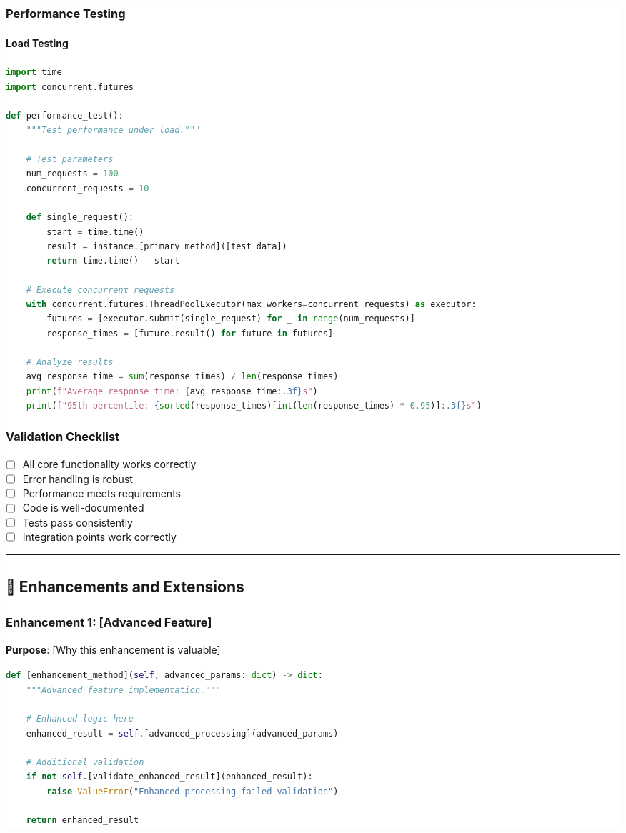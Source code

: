 ### Performance Testing

#### Load Testing
```python
import time
import concurrent.futures

def performance_test():
    """Test performance under load."""
    
    # Test parameters
    num_requests = 100
    concurrent_requests = 10
    
    def single_request():
        start = time.time()
        result = instance.[primary_method]([test_data])
        return time.time() - start
    
    # Execute concurrent requests
    with concurrent.futures.ThreadPoolExecutor(max_workers=concurrent_requests) as executor:
        futures = [executor.submit(single_request) for _ in range(num_requests)]
        response_times = [future.result() for future in futures]
    
    # Analyze results
    avg_response_time = sum(response_times) / len(response_times)
    print(f"Average response time: {avg_response_time:.3f}s")
    print(f"95th percentile: {sorted(response_times)[int(len(response_times) * 0.95)]:.3f}s")
```

### Validation Checklist
- [ ] All core functionality works correctly
- [ ] Error handling is robust
- [ ] Performance meets requirements
- [ ] Code is well-documented
- [ ] Tests pass consistently
- [ ] Integration points work correctly

---

## 🚀 Enhancements and Extensions

### Enhancement 1: [Advanced Feature]
**Purpose**: [Why this enhancement is valuable]

```python
def [enhancement_method](self, advanced_params: dict) -> dict:
    """Advanced feature implementation."""
    
    # Enhanced logic here
    enhanced_result = self.[advanced_processing](advanced_params)
    
    # Additional validation
    if not self.[validate_enhanced_result](enhanced_result):
        raise ValueError("Enhanced processing failed validation")
    
    return enhanced_result
```
